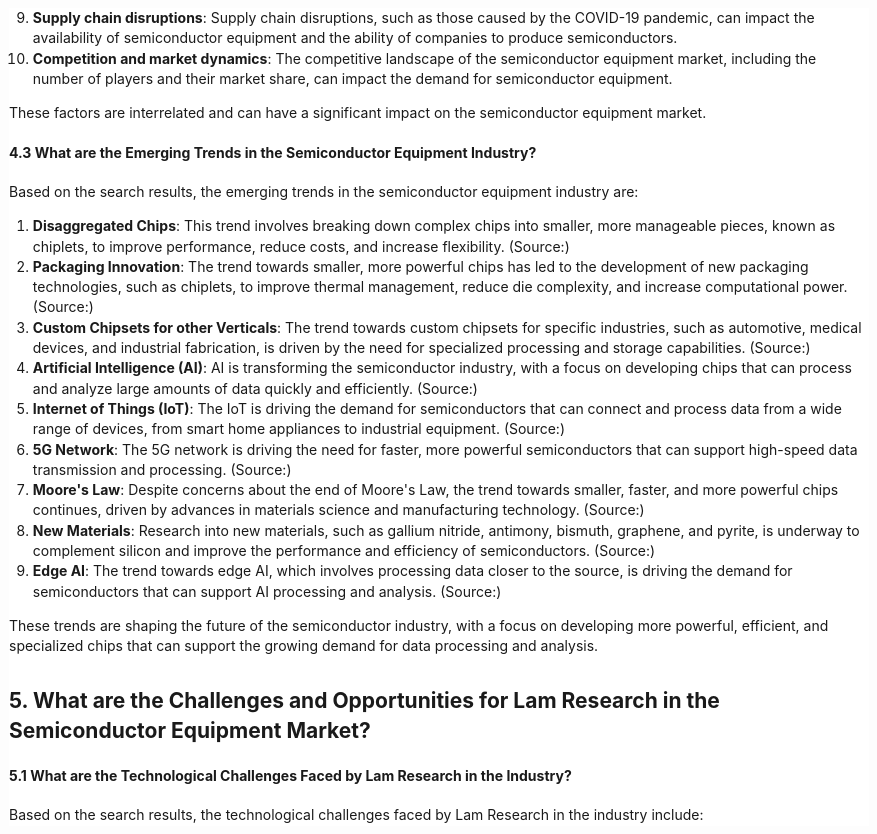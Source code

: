 9. **Supply chain disruptions**: Supply chain disruptions, such as those caused by the COVID-19 pandemic, can impact the availability of semiconductor equipment and the ability of companies to produce semiconductors.
10. **Competition and market dynamics**: The competitive landscape of the semiconductor equipment market, including the number of players and their market share, can impact the demand for semiconductor equipment.

These factors are interrelated and can have a significant impact on the semiconductor equipment market.

#### 4.3 What are the Emerging Trends in the Semiconductor Equipment Industry?

Based on the search results, the emerging trends in the semiconductor equipment industry are:

1. **Disaggregated Chips**: This trend involves breaking down complex chips into smaller, more manageable pieces, known as chiplets, to improve performance, reduce costs, and increase flexibility. (Source:)
2. **Packaging Innovation**: The trend towards smaller, more powerful chips has led to the development of new packaging technologies, such as chiplets, to improve thermal management, reduce die complexity, and increase computational power. (Source:)
3. **Custom Chipsets for other Verticals**: The trend towards custom chipsets for specific industries, such as automotive, medical devices, and industrial fabrication, is driven by the need for specialized processing and storage capabilities. (Source:)
4. **Artificial Intelligence (AI)**: AI is transforming the semiconductor industry, with a focus on developing chips that can process and analyze large amounts of data quickly and efficiently. (Source:)
5. **Internet of Things (IoT)**: The IoT is driving the demand for semiconductors that can connect and process data from a wide range of devices, from smart home appliances to industrial equipment. (Source:)
6. **5G Network**: The 5G network is driving the need for faster, more powerful semiconductors that can support high-speed data transmission and processing. (Source:)
7. **Moore's Law**: Despite concerns about the end of Moore's Law, the trend towards smaller, faster, and more powerful chips continues, driven by advances in materials science and manufacturing technology. (Source:)
8. **New Materials**: Research into new materials, such as gallium nitride, antimony, bismuth, graphene, and pyrite, is underway to complement silicon and improve the performance and efficiency of semiconductors. (Source:)
9. **Edge AI**: The trend towards edge AI, which involves processing data closer to the source, is driving the demand for semiconductors that can support AI processing and analysis. (Source:)

These trends are shaping the future of the semiconductor industry, with a focus on developing more powerful, efficient, and specialized chips that can support the growing demand for data processing and analysis.

## 5. What are the Challenges and Opportunities for Lam Research in the Semiconductor Equipment Market?

#### 5.1 What are the Technological Challenges Faced by Lam Research in the Industry?

Based on the search results, the technological challenges faced by Lam Research in the industry include:
